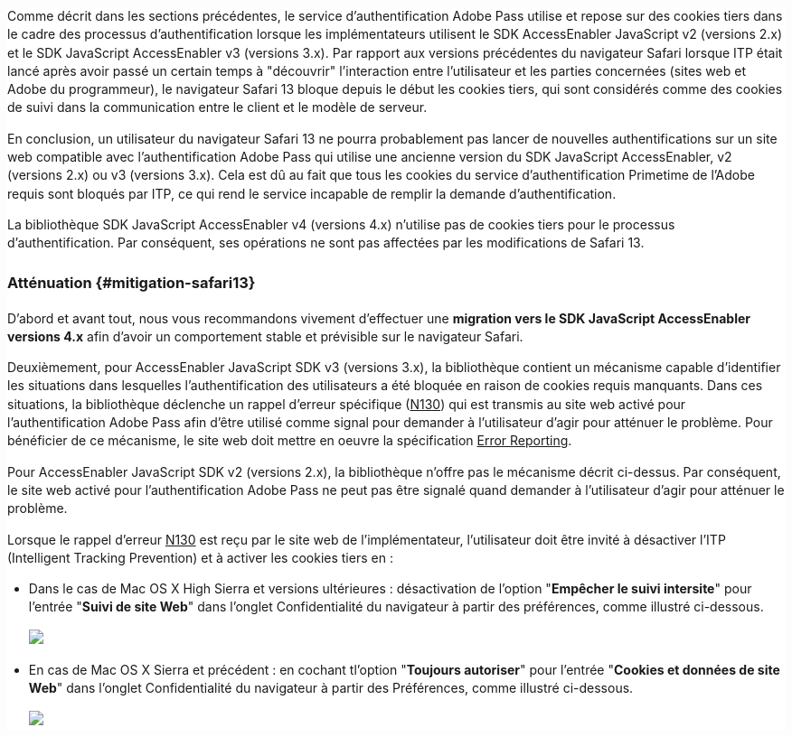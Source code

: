 Comme décrit dans les sections précédentes, le service d’authentification Adobe Pass utilise et repose sur des cookies tiers dans le cadre des processus d’authentification lorsque les implémentateurs utilisent le SDK AccessEnabler JavaScript v2 (versions 2.x) et le SDK JavaScript AccessEnabler v3 (versions 3.x). Par rapport aux versions précédentes du navigateur Safari lorsque ITP était lancé après avoir passé un certain temps à &quot;découvrir&quot; l’interaction entre l’utilisateur et les parties concernées (sites web et Adobe du programmeur), le navigateur Safari 13 bloque depuis le début les cookies tiers, qui sont considérés comme des cookies de suivi dans la communication entre le client et le modèle de serveur.

En conclusion, un utilisateur du navigateur Safari 13 ne pourra probablement pas lancer de nouvelles authentifications sur un site web compatible avec l’authentification Adobe Pass qui utilise une ancienne version du SDK JavaScript AccessEnabler, v2 (versions 2.x) ou v3 (versions 3.x). Cela est dû au fait que tous les cookies du service d’authentification Primetime de l’Adobe requis sont bloqués par ITP, ce qui rend le service incapable de remplir la demande d’authentification.

La bibliothèque SDK JavaScript AccessEnabler v4 (versions 4.x) n’utilise pas de cookies tiers pour le processus d’authentification. Par conséquent, ses opérations ne sont pas affectées par les modifications de Safari 13.

### Atténuation {#mitigation-safari13}

D’abord et avant tout, nous vous recommandons vivement d’effectuer une **migration vers le SDK JavaScript AccessEnabler versions 4.x** afin d’avoir un comportement stable et prévisible sur le navigateur Safari.

Deuxièmement, pour AccessEnabler JavaScript SDK v3 (versions 3.x), la bibliothèque contient un mécanisme capable d’identifier les situations dans lesquelles l’authentification des utilisateurs a été bloquée en raison de cookies requis manquants. Dans ces situations, la bibliothèque déclenche un rappel d’erreur spécifique ([N130](/help/authentication/error-reporting.md#advanced-error-codes-reference)) qui est transmis au site web activé pour l’authentification Adobe Pass afin d’être utilisé comme signal pour demander à l’utilisateur d’agir pour atténuer le problème. Pour bénéficier de ce mécanisme, le site web doit mettre en oeuvre la spécification [Error Reporting](/help/authentication/error-reporting.md).

Pour AccessEnabler JavaScript SDK v2 (versions 2.x), la bibliothèque n’offre pas le mécanisme décrit ci-dessus. Par conséquent, le site web activé pour l’authentification Adobe Pass ne peut pas être signalé quand demander à l’utilisateur d’agir pour atténuer le problème.

Lorsque le rappel d’erreur [N130](/help/authentication/error-reporting.md#advanced-error-codes-reference) est reçu par le site web de l’implémentateur, l’utilisateur doit être invité à désactiver l’ITP (Intelligent Tracking Prevention) et à activer les cookies tiers en :

* Dans le cas de Mac OS X High Sierra et versions ultérieures : désactivation de l’option &quot;**Empêcher le suivi intersite**&quot; pour l’entrée &quot;**Suivi de site Web**&quot; dans l’onglet Confidentialité du navigateur à partir des préférences, comme illustré ci-dessous.

  ![](assets/prvnt-cross-site-tr-safari13.png)

* En cas de Mac OS X Sierra et précédent : en cochant t</span>l’option &quot;**Toujours autoriser**&quot; pour l’entrée &quot;**Cookies et données de site Web**&quot; dans l’onglet Confidentialité du navigateur à partir des Préférences, comme illustré ci-dessous.

  ![](assets/always-allow-safari13.png)
